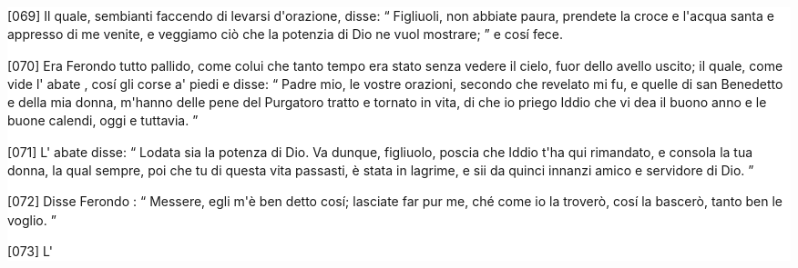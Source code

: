   <a name="p03080069">
   [069]
  </a>
  Il quale, sembianti faccendo di levarsi d'orazione, disse:
  <q direct="unspecified" who="abate-0308">
   Figliuoli, non abbiate paura, prendete la croce e l'acqua santa e appresso di me venite, e veggiamo ci&ograve; che la potenzia di Dio ne vuol mostrare;
  </q>
  e cos&iacute; fece.
 </p>
 <p>
  <a name="p03080070">
   [070]
  </a>
  Era
  <name persref="ferondo" type="person">
   Ferondo
  </name>
  tutto pallido, come colui che tanto tempo era stato senza vedere il cielo, fuor dello avello uscito; il quale, come vide l'
  <name persref="abate-0308" type="person">
   abate
  </name>
  , cos&iacute; gli corse a' piedi e disse:
  <q direct="unspecified" who="ferondo">
   Padre mio, le vostre orazioni, secondo che revelato mi fu, e quelle di san Benedetto e della mia donna, m'hanno delle pene del Purgatoro tratto e tornato in vita, di che io priego Iddio che vi dea il buono anno e le buone calendi, oggi e tuttavia.
  </q>
 </p>
 <p>
  <a name="p03080071">
   [071]
  </a>
  L'
  <name persref="abate-0308" type="person">
   abate
  </name>
  disse:
  <q direct="unspecified" who="abate-0308">
   Lodata sia la potenza di Dio. Va dunque, figliuolo, poscia che Iddio t'ha qui rimandato, e consola la tua donna, la qual sempre, poi che tu di questa vita passasti, &egrave; stata in lagrime, e sii da quinci innanzi amico e servidore di Dio.
  </q>
 </p>
 <p>
  <a name="p03080072">
   [072]
  </a>
  Disse
  <name persref="ferondo" type="person">
   Ferondo
  </name>
  :
  <q direct="unspecified" who="ferondo">
   Messere, egli m'&egrave; ben detto cos&iacute;; lasciate far pur me, ch&eacute; come io la trover&ograve;, cos&iacute; la bascer&ograve;, tanto ben le voglio.
  </q>
 </p>
 <p>
  <a name="p03080073">
   [073]
  </a>
  L'